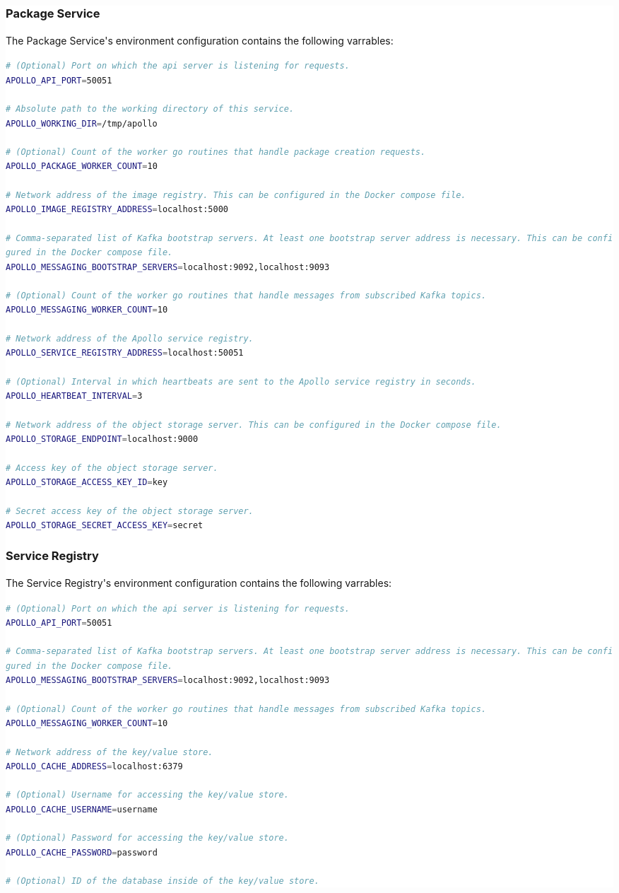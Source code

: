 ### Package Service

The Package Service's environment configuration contains the following varrables:

```bash
# (Optional) Port on which the api server is listening for requests.
APOLLO_API_PORT=50051

# Absolute path to the working directory of this service.
APOLLO_WORKING_DIR=/tmp/apollo

# (Optional) Count of the worker go routines that handle package creation requests.
APOLLO_PACKAGE_WORKER_COUNT=10

# Network address of the image registry. This can be configured in the Docker compose file.
APOLLO_IMAGE_REGISTRY_ADDRESS=localhost:5000

# Comma-separated list of Kafka bootstrap servers. At least one bootstrap server address is necessary. This can be configured in the Docker compose file.
APOLLO_MESSAGING_BOOTSTRAP_SERVERS=localhost:9092,localhost:9093

# (Optional) Count of the worker go routines that handle messages from subscribed Kafka topics.
APOLLO_MESSAGING_WORKER_COUNT=10

# Network address of the Apollo service registry.
APOLLO_SERVICE_REGISTRY_ADDRESS=localhost:50051

# (Optional) Interval in which heartbeats are sent to the Apollo service registry in seconds.
APOLLO_HEARTBEAT_INTERVAL=3

# Network address of the object storage server. This can be configured in the Docker compose file.
APOLLO_STORAGE_ENDPOINT=localhost:9000

# Access key of the object storage server.
APOLLO_STORAGE_ACCESS_KEY_ID=key

# Secret access key of the object storage server.
APOLLO_STORAGE_SECRET_ACCESS_KEY=secret
```

### Service Registry

The Service Registry's environment configuration contains the following varrables:

```bash
# (Optional) Port on which the api server is listening for requests.
APOLLO_API_PORT=50051

# Comma-separated list of Kafka bootstrap servers. At least one bootstrap server address is necessary. This can be configured in the Docker compose file.
APOLLO_MESSAGING_BOOTSTRAP_SERVERS=localhost:9092,localhost:9093

# (Optional) Count of the worker go routines that handle messages from subscribed Kafka topics.
APOLLO_MESSAGING_WORKER_COUNT=10

# Network address of the key/value store.
APOLLO_CACHE_ADDRESS=localhost:6379

# (Optional) Username for accessing the key/value store.
APOLLO_CACHE_USERNAME=username

# (Optional) Password for accessing the key/value store.
APOLLO_CACHE_PASSWORD=password

# (Optional) ID of the database inside of the key/value store.
```